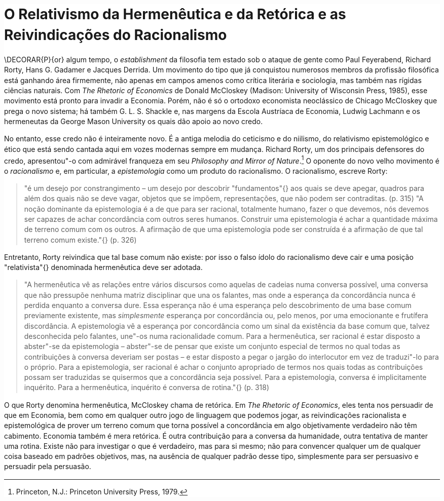 # O Relativismo da Hermenêutica e da Retórica e as Reivindicações do Racionalismo

\DECORAR{P}{or} algum tempo, o _establishment_ da filosofia tem estado sob o ataque de gente como Paul Feyerabend, Richard Rorty, Hans G. Gadamer e Jacques Derrida. Um movimento do tipo que já conquistou numerosos membros da profissão filosófica está ganhando área firmemente, não apenas em campos amenos como crítica literária e sociologia, mas também nas rígidas ciências naturais. Com _The Rhetoric of Economics_ de Donald McCloskey (Madison: University of Wisconsin Press, 1985), esse movimento está pronto para invadir a Economia. Porém, não é só o ortodoxo economista neoclássico de Chicago McCloskey que prega o novo sistema; há também G. L. S. Shackle e, nas margens da Escola Austríaca de Economia, Ludwig Lachmann e os hermeneutas da George Mason University os quais dão apoio ao novo credo.

No entanto, esse credo não é inteiramente novo. É a antiga melodia do ceticismo e do niilismo, do relativismo epistemológico e ético que está sendo cantada aqui em vozes modernas sempre em mudança. Richard Rorty, um dos principais defensores do credo, apresentou"-o com admirável franqueza em seu _Philosophy and Mirror of Nature_.[^1] O oponente do novo velho movimento é o _racionalismo_ e, em particular, a _epistemologia_ como um produto do racionalismo. O racionalismo, escreve Rorty:

> "é um desejo por constrangimento – um desejo por descobrir "fundamentos"{} aos quais se deve apegar, quadros para além dos quais não se deve vagar, objetos que se impõem, representações, que não podem ser contraditas. (p. 315)
> "A noção dominante da epistemologia é a de que para ser racional, totalmente humano, fazer o que devemos, nós devemos ser capazes de achar concordância com outros seres humanos. Construir uma epistemologia é achar a quantidade máxima de terreno comum com os outros. A afirmação de que uma epistemologia pode ser construída é a afirmação de que tal terreno comum existe."{} (p. 326)

Entretanto, Rorty reivindica que tal base comum não existe: por isso o falso ídolo do racionalismo deve cair e uma posição "relativista"{} denominada hermenêutica deve ser adotada.

> "A hermenêutica vê as relações entre vários discursos como aquelas de cadeias numa conversa possível, uma conversa que não pressupõe nenhuma matriz disciplinar que una os falantes, mas onde a esperança da concordância nunca é perdida enquanto a conversa dure. Essa esperança não é uma esperança pelo descobrimento de uma base comum previamente existente, mas _simplesmente_ esperança por concordância ou, pelo menos, por uma emocionante e frutífera discordância. A epistemologia vê a esperança por concordância como um sinal da existência da base comum que, talvez desconhecida pelo falantes, une"-os numa racionalidade comum. Para a hermenêutica, ser racional é estar disposto a abster"-se da epistemologia – abster"-se de pensar que existe um conjunto especial de termos no qual todas as contribuições à conversa deveriam ser postas – e estar disposto a pegar o jargão do interlocutor em vez de traduzi"-lo para o próprio. Para a epistemologia, ser racional é achar o conjunto apropriado de termos nos quais todas as contribuições possam ser traduzidas se quisermos que a concordância seja possível. Para a epistemologia, conversa é implicitamente inquérito. Para a hermenêutica, inquérito é conversa de rotina."{} (p. 318)

O que Rorty denomina hermenêutica, McCloskey chama de retórica. Em _The Rhetoric of Economics_, eles tenta nos persuadir de que em Economia, bem como em qualquer outro jogo de linguagem que podemos jogar, as reivindicações racionalista e epistemológica de prover um terreno comum que torna possível a concordância em algo objetivamente verdadeiro não têm cabimento. Economia também é mera retórica. É outra contribuição para a conversa da humanidade, outra tentativa de manter uma rotina. Existe não para investigar o que é verdadeiro, mas para si mesmo; não para convencer qualquer um de qualquer coisa baseado em padrões objetivos, mas, na ausência de qualquer padrão desse tipo, simplesmente para ser persuasivo e persuadir pela persuasão.


[^1]: Princeton, N.J.: Princeton University Press, 1979.
[^2]: Esta é também a tese de um livro de Paul Feyerabend, _Wissenschaft als Kunst_  Frankfurt/M.: Suhrkamp, 1984).
[^3]: Veja a entrevista com McCloskey no Institute for Humane Studies Newsletter _Institute Scholar_, vol. 6, no. 1 (1986): 7.
[^4]: Sobre o "A priori da Argumentação"{}, veja K.O. Apel, Transformation der Philosophie, vol. II (Frankfurt/M.: Suhrkamp, 1973).
[^5]: Em conexão com o movimento hermeneuta, a expressão _permissividade intelectual_ foi cunhada por Henry Veatch no seu ensaio "Deconstruction in Philosophy: Has Rorty Made it the Denouement of Contemporary Analytical Philosophy?"{} Review of Metaphysics, 39, December 1985.
[^6]: McCloskey pergunta: "Não precisamos de algo … além do mero fato social de que um argumento provou"-se persuasivo?"{} Não, ele contrapõe, "fala contra fala é autorrefutável. A pessoa ao fazer isso (i.e., levantando a questão precedente) apela a um padrão social não epistemológico de poder de persuasão pelo próprio ato de tentar convencer alguém de que a mera persuasão não é o bastante"{} (pp. 38"-39).
[^7]: Sobre a inseparável conexão entre linguagem e ação, veja esp. Ludwig Wittgenstein, Philosophische Untersuchungen, in Schriften, vol. I (Frankfurt/M.: Suhrkamp, 1963).
[^8]: Sobre isso, veja também H. Veatch (note 5), esp. p. 319f.
[^9]: De jeito nenhum é um acidente, então, que defensores de cada ideologia política concebível podem ser achados entre os hermeneutas. O credo se encaixa com o libertarianismo e anarquismo (McCloskey e Feyerabend), com o socialismo (Ricoeur e Foucault) e com o fascismo (Heidegger), bem como com o "em"-cima"-do"-murismo"{}, na maioria dos casos. Gadamer – o herói especial de Don Lavoie e dos hermeneutas da George Mason University e um dos "pensadores"{} mais sombrios dentre todos eles, que consegue preencher centenas de páginas sem dizer nada e que divaga infinitamente acerca de interpretação sem nunca realmente interpretar texto algum de um maneira inteligível (testemunhe sua obra"-prima, _Wahrheit und Methode_, Tubingen: Mohr, 1960; English transl., 1975) – avançou bem sucedidamente sua carreira sob o nazismo, o comunismo e a democracia liberal. Sobre sua filosofia e sua vida como uma ilustração vívida do significado da hermenêutica, veja o brilhante ensaio de Jonathan Barnes, "A Kind of Integrity"{} London Review of Books, November 6, 1986; veja também David Gordon, "Hermeneutics vs. Austrian Economics"{}, Occasional Paper (Ludwig von Mises Institute, Washington, D.C., 1986).
[^10]: Sobre os fundamentos a priori absolutos da ética, veja Hans"-Hermann Hoppe, "From the Economics of Laissez Faire to the Ethics of Libertarianism,"{} in Man, Economy and Liberty, Llewellyn H. Rockwell and Walter Block, eds., Auburn, Ala.: Ludwig von Mises Institute, 1988; Hoppe, Eigentum, Anarchie und Stoat, Opladen: Westdeutscher Verlag, 1986. O absolutismo ético, tanto quanto o absolutismo epistemológico, está muito em descrédito. T. W. Hutchison (_The Politics and Philosophy of Economics_, New York: New York Press, 1981, esp. pp. 196"-97) vai tão longe que chega a rotular todos os comprometidos com essa posição como perigosos ditadores em potencial – reveladoramente, sem nunca ir ao problema de explicar _quais_ _são_ os princípios éticos e metodológicos cuja fundamentação a priori alegadamente implica tal ameaça. Em vez disso, o pluralismo – ético e metodológico – é o que o iluminado professa hoje. Somente esse pluralismo, diz"-se, permite tolerância e liberdade. (Veja como outro pluralista típico Bruce Caldwell, _Beyond Positivism_, London: Allen \& Unwin, 1982, capítulo 13.) Deve"-se salientar que essa doutrina é falaciosa? Sem um fundamento a priori, o pluralismo é só outra ideologia infundada e não há razão para adotá"-lo em lugar de qualquer outra. Apenas se pudessem ser dadas razões válidas a priori para se adotar o pluralismo é que este poderia alegar salvaguardar tolerância e liberdade. Um pluralismo que fosse meramente apenas plural de valores na verdade seria destrutivo para o dois. Sobre isso em particular veja Henry Veatch, _Rational Man: A Modern Interpretation of Aristotelian Ethics_ (Bloomington: Indiana University Press, 1962), pp. 37"-46\. Em contraste com nossos pluralistas modernos, Benito Mussolini entendeu tudo isso muito bem. Veatch cita"-o na p. 41: "Do fato de que todas as ideologias são de igual valor … os relativistas modernos inferem que todo mundo tem o direito de criar para si mesmo a própria ideologia e tentar impingi"-la com toda a energia de que dispõe."{}
[^11]: Em defesa da ideia de proposições sintéticas a priori, veja A. Pap, _Semantics and Necessary Truth_ (New Haven: Yale University Press, 1958); B. Blanshard, _Reason and Analysis_ (LaSalle, 111.: Open Court, 1964); P. Lorenzen, _Methodisches Denken_ (Frankfurt/M.: Suhrkamp 1968); P. Lorenzen, _Normative Logic and Ethics_ (Mannheim: Bibliographisches Institut, 1969); F. Kambartel, _Erfahrung und Struktur_ (Frankfurt/M.: Suhrkamp, 1968); F. Kambartel and J. Mittelstrass, eds., _Zum normativen Fundamentder Wissenschaft_ (Frankfurt/M.: Athenaeum, 1973); Ludwig von Mises, _Human Action_ (Chicago: Henry Regnery, 1966); Murray N. Rothbard, _Man, Economy, and State_ (Los Angeles: Nash, 1971).
[^12]: Sobre a defeituosa razão para o uso de tais rótulos, veja a nota 10\. Recentemente seu uso tornou"-se crescentemente popular entre os austríacos como Mario Rizzo e Don Lavoie para caracterizá"-los e distanciá"-los da escola de Mises"-Rothbard dentro da tradição austríaca.
[^13]: Ludwig von Mises, _Epistemological Problems of Economics_ (New York: New York University Press, 1981); Mises, Human Action, (Chicago: Henry Regenery, 1966); Mises, _Theory and History_ (Washington, D.C.: Ludwig von Mises Institute, 1985); Mises, _The Ultimate Foundation of Economic Science_ (Kansas City: Sheed Andrews and McMeel, 1978); Murray N. Rothbard, _Man, Economy, and State_ (Los Angeles: Nash, 1971); Rothbard, _Individualism and the Philosophy of the Social Sciences_ (San Francisco: Cato Institute, 1979); Rothbard, "Praxeology: The Methodology of Austrian Economics"{}, em Edwin Dolan, ed., _The Foundations of Modern Austrian Economics_ (Kansas City: Sheed \& Ward, 1976).
[^14]: London: Macmillan, 1932.
[^15]: Cambridge, England: Cambridge University Press, 1975
[^16]: Lionel Robbins, assim como os antigos austríacos Carl Menger e Eugen von Böhm"-Bawerk, admitidamente não usa o termo _a priori_, mas deveria ser suficientemente claro a partir de seus argumentos, bem como a partir de suas frequentes e aprovadoras referências a Mises (que usa o termo) que Robbins na verdade _quer dizer_ que fornece (means to provide) uma justificação a priori para as proposições e teoremas básicos da Economia.
[^17]: Sua descrição da metodologia econômica marxista, na mesma página, não é muito melhor.
[^18]: Karl R. Popper, para distinguir seu falsificacionismo do verificacionismo do antigo Círculo de Viena, prefere rotular sua filosofia de "racionalismo crítico"{}. Fazer isso, no entanto, é altamente enganoso, se não ilusório; é muito semelhante à prática nos EUA de chamar socialistas e social"-democratas de "liberais"{}. Pois na verdade Popper está em completo acordo com as suposições fundamentais do empirismo (veja a discussão seguinte no texto) e rejeita explicitamente as afirmações tradicionais do racionalismo, i.e., de ser capaz de nos fornecer um conhecimento empírico verdadeiro a priori no geral e uma ética objetivamente fundamentada no particular. Veja, por exemplo, seu "Why Are the Calculi of Logic and Arithmetic Applicable to Reality"{}, em Karl R. Popper, _Conjectures and Refutations_ (London: Routledge \& Kegan Paul, 1969), onde ele desenvolve a tese empirista tradicional de que "somente quando estamos prontos para aceitar refutações é que estamos falando da realidade"{} (p. 212) e "refuta"{} a ideia de as regras da lógica e aritmética serem leis da realidade apontando que "se você colocar 2 + 2 coelhos numa cesta, você _pode_ em breve achar sete ou oito dentro dela"{} (p. 211). Para uma correta localização da filosofia de Popper dentro do quadro geral do empirismo, veja a suprema discussão por um importante filósofo analítico, W. Stegmueller, _Hauptstroemungen der Gegenwartsphilosophie_, vol. I (Stuttgart: Kroener, 1965), capítulos 9"-10.
[^19]: Terence W. Hutchison, _The Significance and Basic Postulates of Economic Theory_ (London: MacMillan, 1938); Milton Friedman, "The Methodology of Positive Economics"{}, em Friedman, _Essays in Positive Economics_ (Chicago: University of Chicago Press, 1953); Mark Blaug, _The Methodology of Economics_ (Cambridge, England: Cambridge University Press, 1980).
[^20]: Sobre isso veja a excelente discussão em Martin Hollis and Edward J. Nell (nota 15), "Introduction"{}.
[^21]: Chicago: University of Chicago Press, 1970.
[^22]: Sobre isso veja as mordazes observações de Mises, _Human Action_, p. 872f., "Economics and the Universities"{}.
[^23]: A numenclatura correta é "Herr Professor Doktor"{}.
[^24]: Veja Imre Lakatos e Alan Musgrave, eds., _Criticism and the Growth of Knowledge_ (Cambridge, England: Cambridge University Press, 1970). Empiristas como Blaug (nota 19), p. 17ff., argumentam que Popper na verdade percebeu a possibilidade de "estratagemas imunizadores"{} e já "resolveu"{} esse problema, escapando assim ao relativismo e ceticismo. Nada poderia estar mais distante da verdade. É correto que Popper sempre esteve ciente da possibilidade de se imunizarem hipóteses contra o falsificacionismo. (Veja seu _Logik der Forschung_, Tubingen: Mohr, 1969, capítulo 4, sessões 19,20.) Sua resposta a tal ameaça ao falsificacionismo, porém, dificilmente pode ser aceita como uma solução. Pois na realidade ele admite que não pode mostrar que esse "convencionalismo"{} está errado. Ele simplesmente propõe superar isso pela adoção da convenção metodológica de não se comportar como convencionalistas. Mas como pode tal _convencionalismo metodológico_ (i.e., uma metodologia sem fundamento epistemológico) alegar estabelecer a ciência como uma empreitada racional e estimular o progresso científico? Para uma avaliação como essa do popperianismo, veja A. Wellmer, _Methodologie als Erkenntnistheorie_ (Frankfurt/M.: Suhrkamp, 1967). Desse modo mantém"-se a anterior classificação do popperianismo como relativismo e ceticismo.
[^25]: Veja Paul Feyerabend, _Against Method_ (London: New Left Books, 1975); Feyerabend, _Science in a Free Society_ (London: NLB, 1978).
[^26]: Sobre a complexa relação entre Feyerabend e Popper, veja H.P. Duerr, ed., _Versuchungen. Aufsaetze zur Philosophie Feyerabends_, 2 vols. (Frankfurt/M.: Suhrkamp, 1980).
[^27]: Estritamente falando, tal refutação empírica não seria inteiramente decisiva e seriam requeridas outras razões a priori para acabar com o empirismo. (Sobre essas razões, veja a discussão seguinte no texto.) Pois empiristas poderiam em retorno contestar a validade da descrição do fatos como não sendo efetivamente fatos do progresso tecnológico. Eles poderiam, dado seu próprio quadro, negar que se podem conhecer até mesmo fatos pequenos, fenômenos muito menos complexos que o progresso tecnológico, porque mesmo a descrição de algo como um fato poderia, em última instância, ser hipotético e por isso a alegada refutação empírica poderia não ser crucial em nenhum senso estrito. Sobre o caráter hipotético de proposições básicas, veja Karl Popper, _Logik der Forschung_ (Tubingen: Mohr, 1969), capítulo V e apêndice X. Ironicamente, o caráter hipotético das proposições básicas invalida a afirmação de Popper, fundamental para sua filosofia falsificacionismo inteira, de que existe uma relação assimétrica entre verificacionismo e falsificacionismo (i.e., de que nunca se pode verificar a hipótese, mas falseá"-la). Sobre isso veja A. Pap, _Analytische Erkenntnistherie_ (Wien, 1955).
[^28]: Veja também Juergen Habermas, "Der Universalitaetsanspruch der Hermeneutik"{}, em K.O. Apel et al., _Hermeneutik und Ideologierkritik_ (Frankfurt/M.: Suhrkamp, 1976), esp. pp. 129"-31.
[^29]: Veja Hans"-Hermann Hoppe, _Handeln und Erkennen_ (Bern: Lang, 1976).
[^30]: Sobre isso veja W. Stegmueller, _Hauptstroemungen der Gegenwartsphilosophie_, vol. II (Stuttgart: Kroener, 1975), capítuo 5, esp. pp. 523ff.
[^31]: Sobre isso veja também Juergen Habermas, _Erkenntnis und Interesse_ (Frankfurt/M.: Suhrkamp, 1968), esp. capítulo II, sessões 5"-6; e K.O. Apel, _Die Erkaeren: Verstehen Kontroverse in Transzendental"-pragmatischer Sicht_ (Frankfurt/M.: Suhrkamp, 1979), esp. p. 284.
[^32]: Sobre isso veja também K.O. Apel, "Die Entfaltung der Sprachanalytischen Philosophic und das Problem der Geisteswissenschaften"{}, em Apel, _Transformation der Philosophie_, vol. II (Frankfurt/M.: Suhrkamp, 1973); Apel (nota 31).
[^33]: Sobre isso veja também Hans"-Hermann Hoppe (nota 29), capítulo 3 e esp. pp. 62"-65; também Immanuel Kant, _Kritik der reinen Vernunft_, em Kant, Werke, vol. II, W. Weischedel, ed., (Wiesbaden: Insel, 1956), esp. p. 226ff
[^34]: Vale a pena enfatizar aqui que essas observações sobre as conclusões céticas, relativistas, do empirismo com respeito à possibilidade de previsão também aplicam"-se totalmente ao popperianismo. Popper, com grande auto"-confiança, alega ter resolvido – por meio da adoção do falsificacionismo – o problema humeano da indução e desse modo ter restabelecido a ciência como uma empreitada racional. (Veja em particular Karl R. Popper, _Objective Knowledge_, Oxford, England: Oxford University Press, 1972, p. 85ff.) Infelizmente, isso é simplesmente uma ilusão. Pois como pode ser possível relacionar duas ou mais experiências observacionais, ainda que digam respeito a relações entre coisas notadamente idênticas ou parecidas, como uma _falseando_ (ou _confirmando_) a outra, em vez de meramente registrá"-las de maneira neutra como uma experiência aqui e outra ali, sendo uma a repetição da outra ou não, e deixar isso assim mesmo (i.e., considerá"-las logicamente incomensuráveis), a menos que se tenha pressuposto a existência de causas operacionais constantes? Somente se fosse assumida a existência dessas causas operacionais constantes é que existiria qualquer razão logicamente impelidora para considerá"-las comensuráveis e falseadora ou confirmadora uma da outra. Entretanto, Popper, como todos os empiristas, nega que a tal suposição possa ser dada uma defesa a priori (para ele não há proposições verdadeiras a priori sobre a realidade como teria de ser o princípio da causalidade) e a julga meramente hipotética. No entanto, claramente, se a possibilidade de causas operacionais constantes _como tais_ é apenas hipotética, então dificilmente pode"-se afirmar, como faz Popper, que toda hipótese particular preditiva pudesse ser falseada ou confirmada. Porque a falsificação (ou a confirmação) teria que ser considerada hipotética: qualquer hipótese preditiva só iria se submeter a testes cujos status de testes fossem eles mesmos hipotéticos. E assim se estaria voltando ao meio lamacento do ceticismo. Somente se o princípio da causalidade puder ser incondicionalmente estabelecido como verdadeiro é que se poderá testar qualquer hipótese causal particular, e o resultado de um teste fornecerá bases racionais para se decidir se uma dada hipótese se sustenta.
[^35]: Sobre essa ideia (kantiana) veja F. Kambartel, _Erfahrung und Struktur_ (nota 11), capítulo 3, esp. pp. 122f, 127,144; Hans"-Hermann Hoppe (nota 29), capítulo 4, esp. p. 98.
[^36]: Sobre isso veja Ludwig von Mises, _Human Action_ (note 13), capítulo 1.5; Carl Menger, _Grundsaetze der Volkswirtschaftslehre_ (Vienna: Braumueller, 1871), pp. 3, 7ff.
[^37]: Embora muito frequentemente citado como um contra"-exemplo empírico, deve"-se notar que a física quântica ou, mais precisamente, a indeterminação ou o princípio de Heisenberg, interpretado corretamente, está de acordo com isso. O que foi dito anteriormente não impossibilita – e essa é precisamente a situação na física quântica – que, para produzir experimentalmente um resultado, dois ou mais atos de medição devam ser feitos e que, porque quaisquer dois atos separados só podem ser feitos em sequência, a realização do último ato de medição possa mudar os resultados do anterior, de modo que, se isso se prova inevitável, os resultados em questão só vão poder ser previstos estatisticamente, e uma explicação determinista se provará impossível. Mas mesmo aqui cada ato separado de medição pressupõe a validade do princípio de constância – caso contrário, nenhum deles teria sido realizado; e a sequência de atos também pressupõe causas operacionais constantes, pois de outro modo seria simplesmente impossível repetir dois experimentos no campo da física quântica e verificar que esse é o caso. Além do mais, a experiência da física quântica está em exato acordo com a conclusão anterior relativa ao caráter da causalidade como um fenômeno produzido pela ação e como uma característica necessária (sabida ser válida a priori) da realidade. Se causas de fato só podem ser medidas e identificadas sequencialmente, por meio de ações que têm repercussões umas sobre as outras, então elas podem, em princípio, somente ser causas cuja operação constante é do tipo probabilístico – e isso, para se ter certeza, pode novamente se saber ser verdadeira a priori. A física quântica, portanto, apenas revela que casos como esse não são meramente concebíveis, mas de fato existem. Sobre isso veja F. Kambartel, _Erfahrung und Struktur_ (nota 11), p. 138ff.; também P. Mittelstaedt, _Philosophische Probleme der odernen Physik_ (Mannheim: Bibliographisches Institut, 1968).
[^38]: _Human Action_ (nota 13), pp. 870"-71.
[^39]: Mises corretamente enfatiza que o argumento decisivo contra previsões causais na Economia deve ser a ausência de "relações constantes"{} no campo das ações e do conhecimento humanos. Veja, por exemplo, _Human Action_ (nota 13), p. 55f.
[^40]: Sobre o que vem em sequência veja Hans"-Hermann Hoppe, _Kritik der kausalwissenschaftlichen Sozialforschung_ (Opladen: Westdeutscher Verlag, 1983); Hoppe, "Is Research Based on Causal Scientific Principles Possible in the Social Sciences"{}, Ratio, XXV, no. 1, 1983.
[^41]: Sobre isso veja a nota 34.
[^42]: Curiosamente, essa prova foi primeiro formulada por Popper no prefácio de seu _The Poverty of Historicism_ (London: Routledge \& Kegan Paul, 1957). No entanto, Popper falhou em perceber que tal prova na verdade invalida a ideia de monismo metodológico e demonstra a inaplicabilidade de sua filosofia falsificacionista no campo da ação e do conhecimento humanos. Sobre isso veja Hans"-Hermann Hoppe, _Kritik der kausalwissenschaftlichen Sozialforschung_ (nota 40), pp. 44"-49; K.O. Apel, _Die Erklaeren: Verstehen Kontroverse_ (nota 31), pp. 44"-46, nota 19.
[^43]: Sobre isso veja H. Albert, _Traktat ueber kritische Vernunft_ (Tubingen: Mohr, 1969), esp. capítulo 5.V, VI.
[^44]: Mises escreve:
[^45]: Empiristas, é claro, iriam estigmatizar essas definições como tautológicas. Porém deveria ser perfeitamente claro que a precedente definição de ação é de uma natureza categoricamente distinta de uma definição como "celibatário"{} significando "homem não casado"{}. Enquanto o último é uma estipulação verbal completamente arbitrária, as proposições definindo ação com certeza não o são. Na realidade, enquanto pode"-se definir qualquer coisa como se desejar, não se pode deixar de fazer a distinção conceitual entre meios e fins e assim por diante, pois "definir isso por aquilo"{} seria em si mesmo uma ação. Assim, é contraditório negar, como fazem os empiristas"-positivistas, a existência de "definições reais"{}. Hollis e Nell (nota 15) observam que "definições honestas são, de um ponto de vista empirista, de dois tipos: léxicas e estipulativas"{} (p. 177). Mas
[^46]: Hollis e Nell (nota 15, p. 243) afirmam que não a "ação"{} mas a "reprodução do sistema econômico"{} é que é o conceito básico sobre o qual repousa a Economia, concebida como uma ciência a priori. Observar essa discordância entre aprioristas levou Caldwell (nota 10, p. 131ff.) à curiosa conclusão de que algo deve estar errado com o apriorismo e então ele defendeu um pluralismo não"-se"-comprometa"-com"-nada. (Veja a nota 10.) Porém esse raciocínio é tão conclusivo (ou melhor, inconclusivo) quanto, do fato de que existem desacordos entre pessoas com relação à validade de certas proposições empíricas, inferir que nenhum fato empírico existe e que por isso nenhuma ciência empírica é possível. A conclusão de Caldwell, decerto, é ainda mais curiosa, dado o fato de que na controvérsia em mãos a solução é tão clara quanto o dia: seja qual for o "sistema"{} econômico, este certamente não pode existir ou ser capaz de se reproduzir sem pessoas agindo. Ademais, dizer que a "reprodução do sistema"{} é o conceito básico para a análise econômica é manifestamente contraditório – a não ser que isso fosse simplesmente um sinônimo para dizer que a ação é tal conceito -, porque na verdade dizer isso pressuporia um agente a dizê"-lo.
[^47]: Sobre a posição empirista acerca da lei da demanda, veja Mark Blaug (nota 19), capítulo 6.
[^48]: Além do mais, por que o argumento não iria também por outro caminho? Se, empiricamente, a lei da demanda parece não funcionar para certos bens, por que a analogia não nos levaria a questionar sobre os bens para os quais funciona? (Devo esse argumento a David Gordon.)
[^49]: Sobre isso veja Ludwig von Mises, _Human Action_ (nota 13), p. 124.